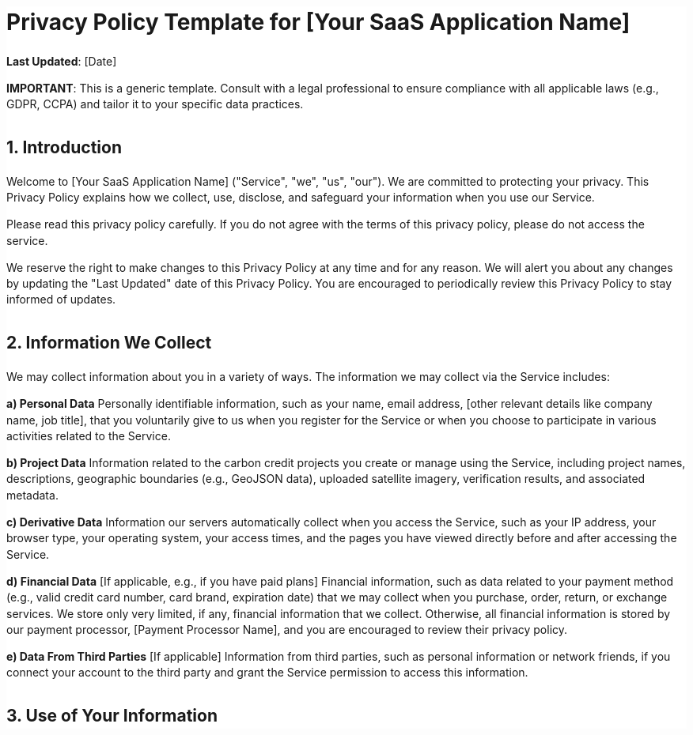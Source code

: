 # Privacy Policy Template for [Your SaaS Application Name]

**Last Updated**: [Date]

**IMPORTANT**: This is a generic template. Consult with a legal professional to ensure compliance with all applicable laws (e.g., GDPR, CCPA) and tailor it to your specific data practices.

## 1. Introduction

Welcome to [Your SaaS Application Name] ("Service", "we", "us", "our"). We are committed to protecting your privacy. This Privacy Policy explains how we collect, use, disclose, and safeguard your information when you use our Service.

Please read this privacy policy carefully. If you do not agree with the terms of this privacy policy, please do not access the service.

We reserve the right to make changes to this Privacy Policy at any time and for any reason. We will alert you about any changes by updating the "Last Updated" date of this Privacy Policy. You are encouraged to periodically review this Privacy Policy to stay informed of updates.

## 2. Information We Collect

We may collect information about you in a variety of ways. The information we may collect via the Service includes:

**a) Personal Data**
Personally identifiable information, such as your name, email address, [other relevant details like company name, job title], that you voluntarily give to us when you register for the Service or when you choose to participate in various activities related to the Service.

**b) Project Data**
Information related to the carbon credit projects you create or manage using the Service, including project names, descriptions, geographic boundaries (e.g., GeoJSON data), uploaded satellite imagery, verification results, and associated metadata.

**c) Derivative Data**
Information our servers automatically collect when you access the Service, such as your IP address, your browser type, your operating system, your access times, and the pages you have viewed directly before and after accessing the Service.

**d) Financial Data**
[If applicable, e.g., if you have paid plans] Financial information, such as data related to your payment method (e.g., valid credit card number, card brand, expiration date) that we may collect when you purchase, order, return, or exchange services. We store only very limited, if any, financial information that we collect. Otherwise, all financial information is stored by our payment processor, [Payment Processor Name], and you are encouraged to review their privacy policy.

**e) Data From Third Parties**
[If applicable] Information from third parties, such as personal information or network friends, if you connect your account to the third party and grant the Service permission to access this information.

## 3. Use of Your Information
